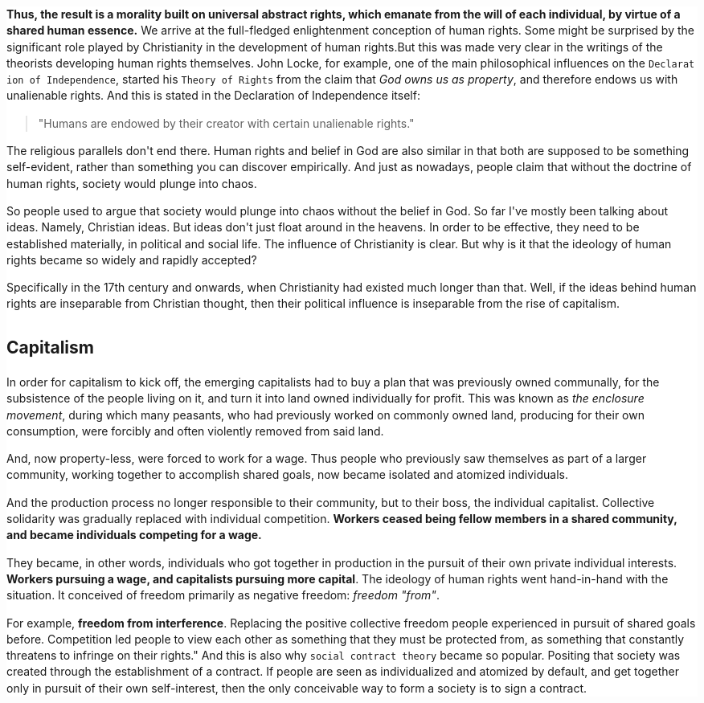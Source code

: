 **Thus, the result is a morality built on universal abstract rights, which emanate from the will of each individual, by virtue of a shared human essence.** We arrive at the full-fledged enlightenment conception of human rights. Some might be surprised by the significant role played by Christianity in the development of human rights.But this was made very clear in the writings of the theorists developing human rights themselves. John Locke, for example, one of the main philosophical influences on the `Declaration of Independence`, started his `Theory of Rights` from the claim that *God owns us as property*, and therefore endows us with unalienable rights. And this is stated in the Declaration of Independence itself:

>"Humans are endowed by their creator with certain unalienable rights."

The religious parallels don't end there. Human rights and belief in God are also similar in that both are supposed to be something self-evident, rather than something you can discover empirically. And just as nowadays, people claim that without the doctrine of human rights, society would plunge into chaos.

So people used to argue that society would plunge into chaos without the belief in God. So far I've mostly been talking about ideas. Namely, Christian ideas. But ideas don't just float around in the heavens. In order to be effective, they need to be established materially, in political and social life. The influence of Christianity is clear. But why is it that the ideology of human rights became so widely and rapidly accepted?

Specifically in the 17th century and onwards, when Christianity had existed much longer than that. Well, if the ideas behind human rights are inseparable from Christian thought, then their political influence is inseparable from the rise of capitalism.

## Capitalism

In order for capitalism to kick off, the emerging capitalists had to buy a plan that was previously owned communally, for the subsistence of the people living on it, and turn it into land owned individually for profit. This was known as *the enclosure movement*, during which many peasants, who had previously worked on commonly owned land, producing for their own consumption, were forcibly and often violently removed from said land. 

And, now property-less, were forced to work for a wage. Thus people who previously saw themselves as part of a larger community, working together to accomplish shared goals, now became isolated and atomized individuals.

And the production process no longer responsible to their community, but to their boss, the individual capitalist. Collective solidarity was gradually replaced with individual competition. **Workers ceased being fellow members in a shared community, and became individuals competing for a wage.**

They became, in other words, individuals who got together in production in the pursuit of their own private individual interests. **Workers pursuing a wage, and capitalists pursuing more capital**. The ideology of human rights went hand-in-hand with the situation. It conceived of freedom primarily as negative freedom: *freedom "from"*.

For example, **freedom from interference**. Replacing the positive collective freedom people experienced in pursuit of shared goals before. Competition led people to view each other as something that they must be protected from, as something that constantly threatens to infringe on their rights." And this is also why `social contract theory` became so popular. Positing that society was created through the establishment of a contract. If people are seen as individualized and atomized by default, and get together only in pursuit of their own self-interest, then the only conceivable way to form a society is to sign a contract.
